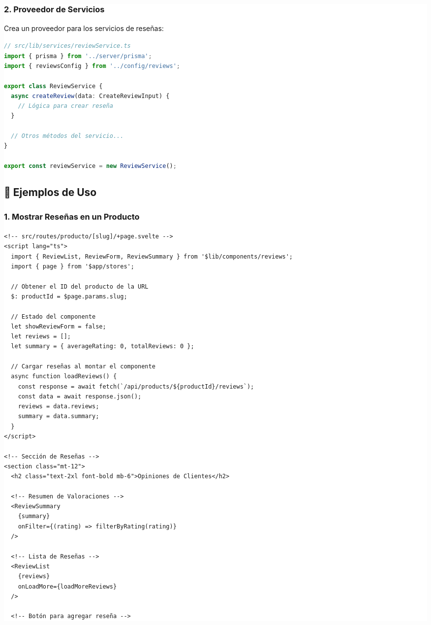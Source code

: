 ### 2. Proveedor de Servicios

Crea un proveedor para los servicios de reseñas:

```typescript
// src/lib/services/reviewService.ts
import { prisma } from '../server/prisma';
import { reviewsConfig } from '../config/reviews';

export class ReviewService {
  async createReview(data: CreateReviewInput) {
    // Lógica para crear reseña
  }
  
  // Otros métodos del servicio...
}

export const reviewService = new ReviewService();
```

## 🎯 Ejemplos de Uso

### 1. Mostrar Reseñas en un Producto

```svelte
<!-- src/routes/producto/[slug]/+page.svelte -->
<script lang="ts">
  import { ReviewList, ReviewForm, ReviewSummary } from '$lib/components/reviews';
  import { page } from '$app/stores';
  
  // Obtener el ID del producto de la URL
  $: productId = $page.params.slug;
  
  // Estado del componente
  let showReviewForm = false;
  let reviews = [];
  let summary = { averageRating: 0, totalReviews: 0 };
  
  // Cargar reseñas al montar el componente
  async function loadReviews() {
    const response = await fetch(`/api/products/${productId}/reviews`);
    const data = await response.json();
    reviews = data.reviews;
    summary = data.summary;
  }
</script>

<!-- Sección de Reseñas -->
<section class="mt-12">
  <h2 class="text-2xl font-bold mb-6">Opiniones de Clientes</h2>
  
  <!-- Resumen de Valoraciones -->
  <ReviewSummary 
    {summary}
    onFilter={(rating) => filterByRating(rating)} 
  />
  
  <!-- Lista de Reseñas -->
  <ReviewList 
    {reviews}
    onLoadMore={loadMoreReviews}
  />
  
  <!-- Botón para agregar reseña -->
```